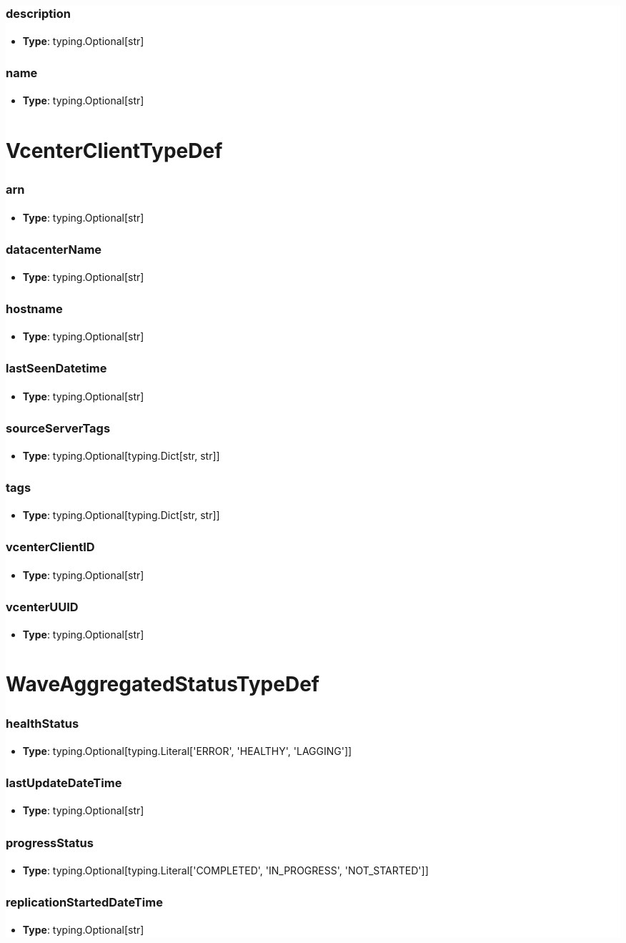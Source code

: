 ### description
- **Type**: typing.Optional[str]

### name
- **Type**: typing.Optional[str]


# VcenterClientTypeDef

### arn
- **Type**: typing.Optional[str]

### datacenterName
- **Type**: typing.Optional[str]

### hostname
- **Type**: typing.Optional[str]

### lastSeenDatetime
- **Type**: typing.Optional[str]

### sourceServerTags
- **Type**: typing.Optional[typing.Dict[str, str]]

### tags
- **Type**: typing.Optional[typing.Dict[str, str]]

### vcenterClientID
- **Type**: typing.Optional[str]

### vcenterUUID
- **Type**: typing.Optional[str]


# WaveAggregatedStatusTypeDef

### healthStatus
- **Type**: typing.Optional[typing.Literal['ERROR', 'HEALTHY', 'LAGGING']]

### lastUpdateDateTime
- **Type**: typing.Optional[str]

### progressStatus
- **Type**: typing.Optional[typing.Literal['COMPLETED', 'IN_PROGRESS', 'NOT_STARTED']]

### replicationStartedDateTime
- **Type**: typing.Optional[str]
